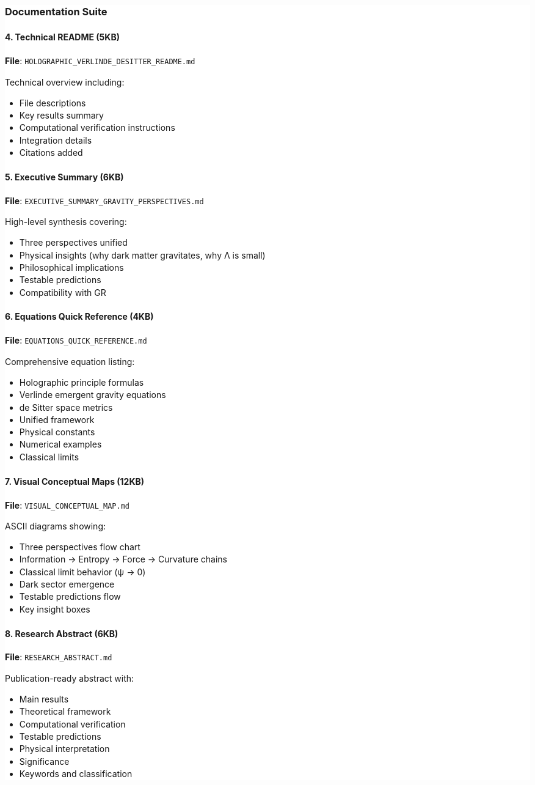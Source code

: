 ### Documentation Suite

#### 4. Technical README (5KB)
**File**: `HOLOGRAPHIC_VERLINDE_DESITTER_README.md`

Technical overview including:
- File descriptions
- Key results summary
- Computational verification instructions
- Integration details
- Citations added

#### 5. Executive Summary (6KB)
**File**: `EXECUTIVE_SUMMARY_GRAVITY_PERSPECTIVES.md`

High-level synthesis covering:
- Three perspectives unified
- Physical insights (why dark matter gravitates, why Λ is small)
- Philosophical implications
- Testable predictions
- Compatibility with GR

#### 6. Equations Quick Reference (4KB)
**File**: `EQUATIONS_QUICK_REFERENCE.md`

Comprehensive equation listing:
- Holographic principle formulas
- Verlinde emergent gravity equations
- de Sitter space metrics
- Unified framework
- Physical constants
- Numerical examples
- Classical limits

#### 7. Visual Conceptual Maps (12KB)
**File**: `VISUAL_CONCEPTUAL_MAP.md`

ASCII diagrams showing:
- Three perspectives flow chart
- Information → Entropy → Force → Curvature chains
- Classical limit behavior (ψ → 0)
- Dark sector emergence
- Testable predictions flow
- Key insight boxes

#### 8. Research Abstract (6KB)
**File**: `RESEARCH_ABSTRACT.md`

Publication-ready abstract with:
- Main results
- Theoretical framework
- Computational verification
- Testable predictions
- Physical interpretation
- Significance
- Keywords and classification
